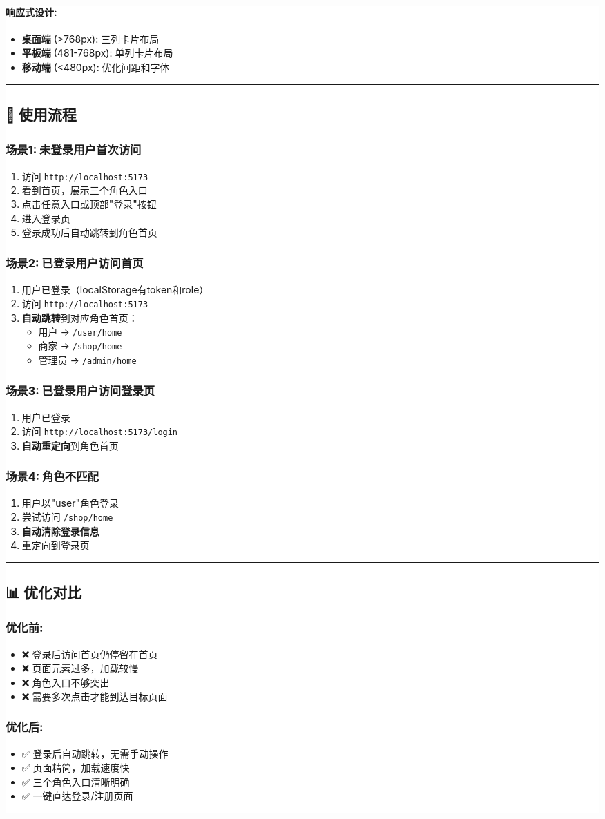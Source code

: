 #### 响应式设计:
- **桌面端** (>768px): 三列卡片布局
- **平板端** (481-768px): 单列卡片布局
- **移动端** (<480px): 优化间距和字体

---

## 🚀 使用流程

### 场景1: 未登录用户首次访问

1. 访问 `http://localhost:5173`
2. 看到首页，展示三个角色入口
3. 点击任意入口或顶部"登录"按钮
4. 进入登录页
5. 登录成功后自动跳转到角色首页

### 场景2: 已登录用户访问首页

1. 用户已登录（localStorage有token和role）
2. 访问 `http://localhost:5173`
3. **自动跳转**到对应角色首页：
   - 用户 → `/user/home`
   - 商家 → `/shop/home`
   - 管理员 → `/admin/home`

### 场景3: 已登录用户访问登录页

1. 用户已登录
2. 访问 `http://localhost:5173/login`
3. **自动重定向**到角色首页

### 场景4: 角色不匹配

1. 用户以"user"角色登录
2. 尝试访问 `/shop/home`
3. **自动清除登录信息**
4. 重定向到登录页

---

## 📊 优化对比

### 优化前:
- ❌ 登录后访问首页仍停留在首页
- ❌ 页面元素过多，加载较慢
- ❌ 角色入口不够突出
- ❌ 需要多次点击才能到达目标页面

### 优化后:
- ✅ 登录后自动跳转，无需手动操作
- ✅ 页面精简，加载速度快
- ✅ 三个角色入口清晰明确
- ✅ 一键直达登录/注册页面

---